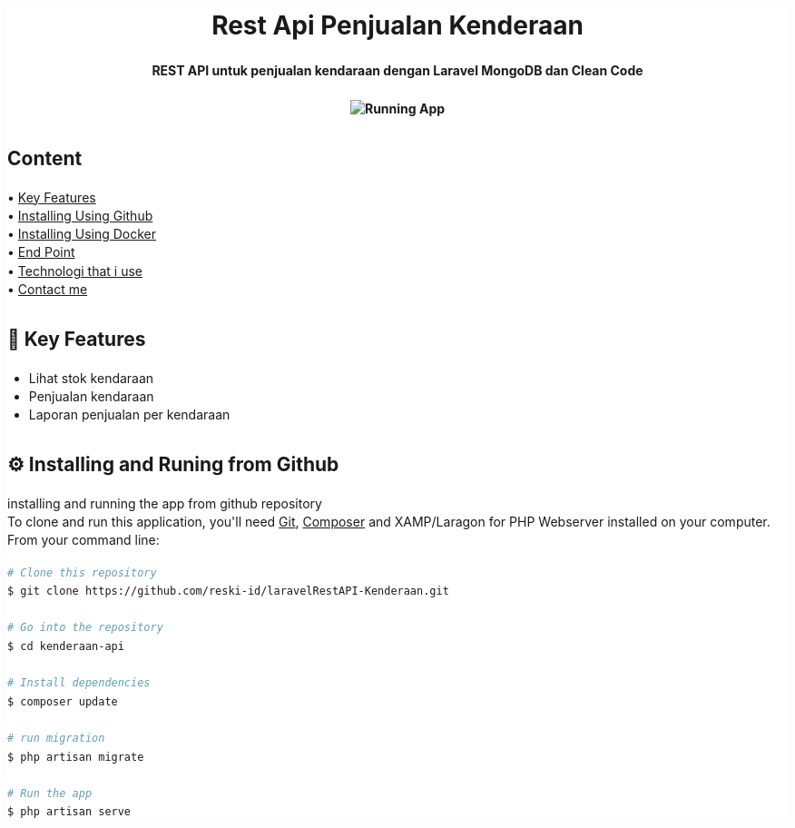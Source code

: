 
<h1 align="center">
  Rest Api Penjualan Kenderaan
  <br>
  
</h1>

<h4 align="center">REST API untuk penjualan kendaraan dengan Laravel MongoDB dan Clean Code
<br>
<br>
<img src="readme\app.gif" alt="Running App" width="70%" height=70% align="center">

</h4>
<p align="left">
<h2>
  Content <br></h2>
  • <a href="#key-features">Key Features</a> <br>
  • <a href="#Installing -and-runing-from-github">Installing Using Github</a> <br>
 • <a href="#installing-and-runing-with-docker">Installing Using Docker</a><br>
  • <a href="#end-point">End Point</a><br>
  • <a href="#technologi">Technologi that i use</a><br>
  • <a href="#contact-me">Contact me</a><br>
</p>


## 📱 Key Features

* Lihat stok kendaraan
* Penjualan kendaraan
* Laporan penjualan per kendaraan

## ⚙️ Installing and Runing from Github

installing and running the app from github repository <br>
To clone and run this application, you'll need [Git](https://git-scm.com), [Composer](https://go.dev/dl/) and XAMP/Laragon for PHP Webserver installed on your computer. From your command line:

```bash
# Clone this repository
$ git clone https://github.com/reski-id/laravelRestAPI-Kenderaan.git

# Go into the repository
$ cd kenderaan-api

# Install dependencies
$ composer update

# run migration
$ php artisan migrate

# Run the app
$ php artisan serve
```
